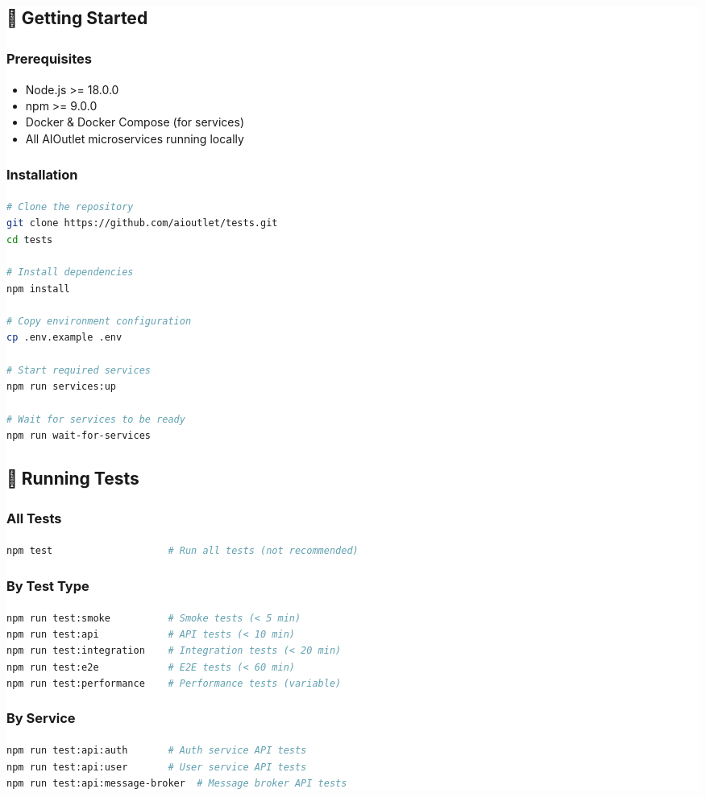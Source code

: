 ## 🚀 Getting Started

### Prerequisites

- Node.js >= 18.0.0
- npm >= 9.0.0
- Docker & Docker Compose (for services)
- All AIOutlet microservices running locally

### Installation

```bash
# Clone the repository
git clone https://github.com/aioutlet/tests.git
cd tests

# Install dependencies
npm install

# Copy environment configuration
cp .env.example .env

# Start required services
npm run services:up

# Wait for services to be ready
npm run wait-for-services
```

## 🏃 Running Tests

### All Tests

```bash
npm test                    # Run all tests (not recommended)
```

### By Test Type

```bash
npm run test:smoke          # Smoke tests (< 5 min)
npm run test:api            # API tests (< 10 min)
npm run test:integration    # Integration tests (< 20 min)
npm run test:e2e            # E2E tests (< 60 min)
npm run test:performance    # Performance tests (variable)
```

### By Service

```bash
npm run test:api:auth       # Auth service API tests
npm run test:api:user       # User service API tests
npm run test:api:message-broker  # Message broker API tests
```
